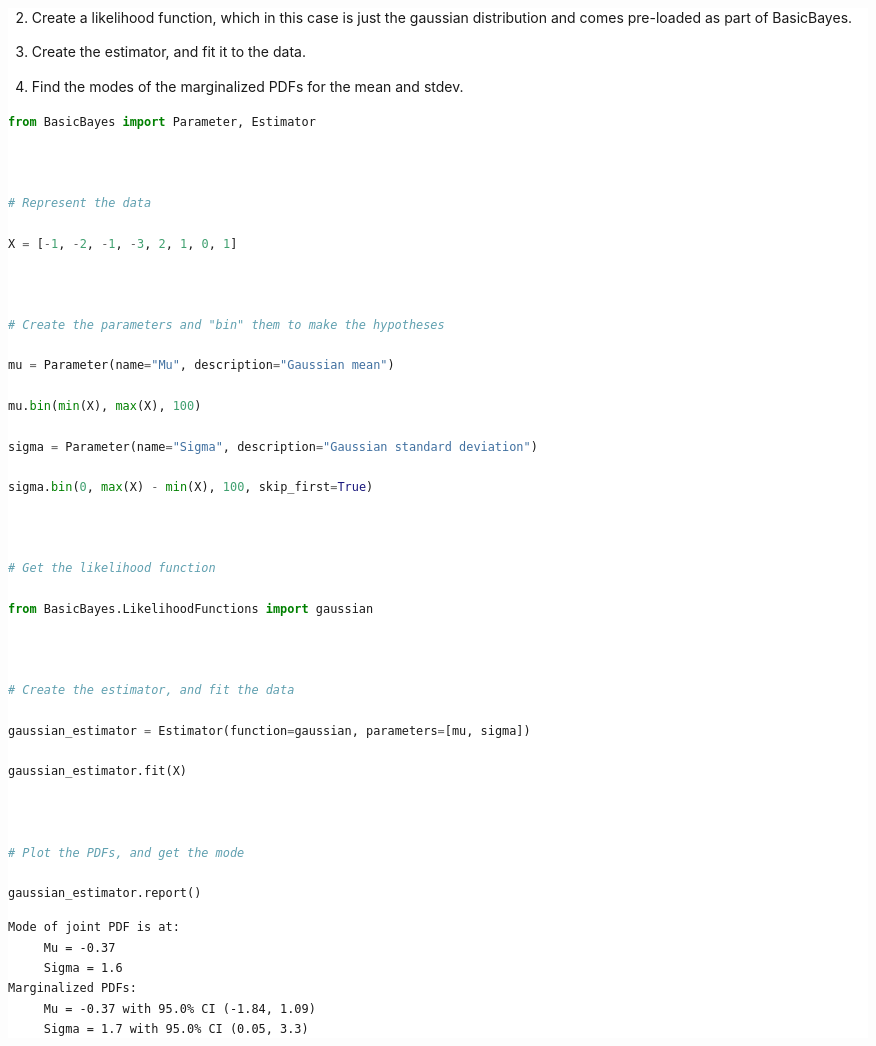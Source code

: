 2. Create a likelihood function, which in this case is just the gaussian distribution and comes pre-loaded as part of BasicBayes.

3. Create the estimator, and fit it to the data.

4. Find the modes of the marginalized PDFs for the mean and stdev.


```python
from BasicBayes import Parameter, Estimator



# Represent the data

X = [-1, -2, -1, -3, 2, 1, 0, 1]



# Create the parameters and "bin" them to make the hypotheses

mu = Parameter(name="Mu", description="Gaussian mean")

mu.bin(min(X), max(X), 100)

sigma = Parameter(name="Sigma", description="Gaussian standard deviation")

sigma.bin(0, max(X) - min(X), 100, skip_first=True)



# Get the likelihood function

from BasicBayes.LikelihoodFunctions import gaussian



# Create the estimator, and fit the data

gaussian_estimator = Estimator(function=gaussian, parameters=[mu, sigma])

gaussian_estimator.fit(X)



# Plot the PDFs, and get the mode

gaussian_estimator.report()
```

    Mode of joint PDF is at:
         Mu = -0.37
         Sigma = 1.6
    Marginalized PDFs:
         Mu = -0.37 with 95.0% CI (-1.84, 1.09)
         Sigma = 1.7 with 95.0% CI (0.05, 3.3)
    